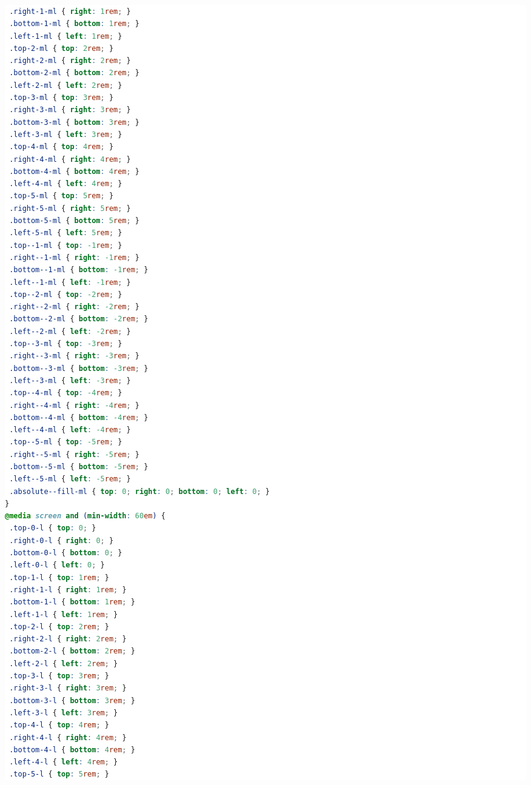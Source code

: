```css
 .right-1-ml { right: 1rem; }
 .bottom-1-ml { bottom: 1rem; }
 .left-1-ml { left: 1rem; }
 .top-2-ml { top: 2rem; }
 .right-2-ml { right: 2rem; }
 .bottom-2-ml { bottom: 2rem; }
 .left-2-ml { left: 2rem; }
 .top-3-ml { top: 3rem; }
 .right-3-ml { right: 3rem; }
 .bottom-3-ml { bottom: 3rem; }
 .left-3-ml { left: 3rem; }
 .top-4-ml { top: 4rem; }
 .right-4-ml { right: 4rem; }
 .bottom-4-ml { bottom: 4rem; }
 .left-4-ml { left: 4rem; }
 .top-5-ml { top: 5rem; }
 .right-5-ml { right: 5rem; }
 .bottom-5-ml { bottom: 5rem; }
 .left-5-ml { left: 5rem; }
 .top--1-ml { top: -1rem; }
 .right--1-ml { right: -1rem; }
 .bottom--1-ml { bottom: -1rem; }
 .left--1-ml { left: -1rem; }
 .top--2-ml { top: -2rem; }
 .right--2-ml { right: -2rem; }
 .bottom--2-ml { bottom: -2rem; }
 .left--2-ml { left: -2rem; }
 .top--3-ml { top: -3rem; }
 .right--3-ml { right: -3rem; }
 .bottom--3-ml { bottom: -3rem; }
 .left--3-ml { left: -3rem; }
 .top--4-ml { top: -4rem; }
 .right--4-ml { right: -4rem; }
 .bottom--4-ml { bottom: -4rem; }
 .left--4-ml { left: -4rem; }
 .top--5-ml { top: -5rem; }
 .right--5-ml { right: -5rem; }
 .bottom--5-ml { bottom: -5rem; }
 .left--5-ml { left: -5rem; }
 .absolute--fill-ml { top: 0; right: 0; bottom: 0; left: 0; }
}
@media screen and (min-width: 60em) {
 .top-0-l { top: 0; }
 .right-0-l { right: 0; }
 .bottom-0-l { bottom: 0; }
 .left-0-l { left: 0; }
 .top-1-l { top: 1rem; }
 .right-1-l { right: 1rem; }
 .bottom-1-l { bottom: 1rem; }
 .left-1-l { left: 1rem; }
 .top-2-l { top: 2rem; }
 .right-2-l { right: 2rem; }
 .bottom-2-l { bottom: 2rem; }
 .left-2-l { left: 2rem; }
 .top-3-l { top: 3rem; }
 .right-3-l { right: 3rem; }
 .bottom-3-l { bottom: 3rem; }
 .left-3-l { left: 3rem; }
 .top-4-l { top: 4rem; }
 .right-4-l { right: 4rem; }
 .bottom-4-l { bottom: 4rem; }
 .left-4-l { left: 4rem; }
 .top-5-l { top: 5rem; }
```